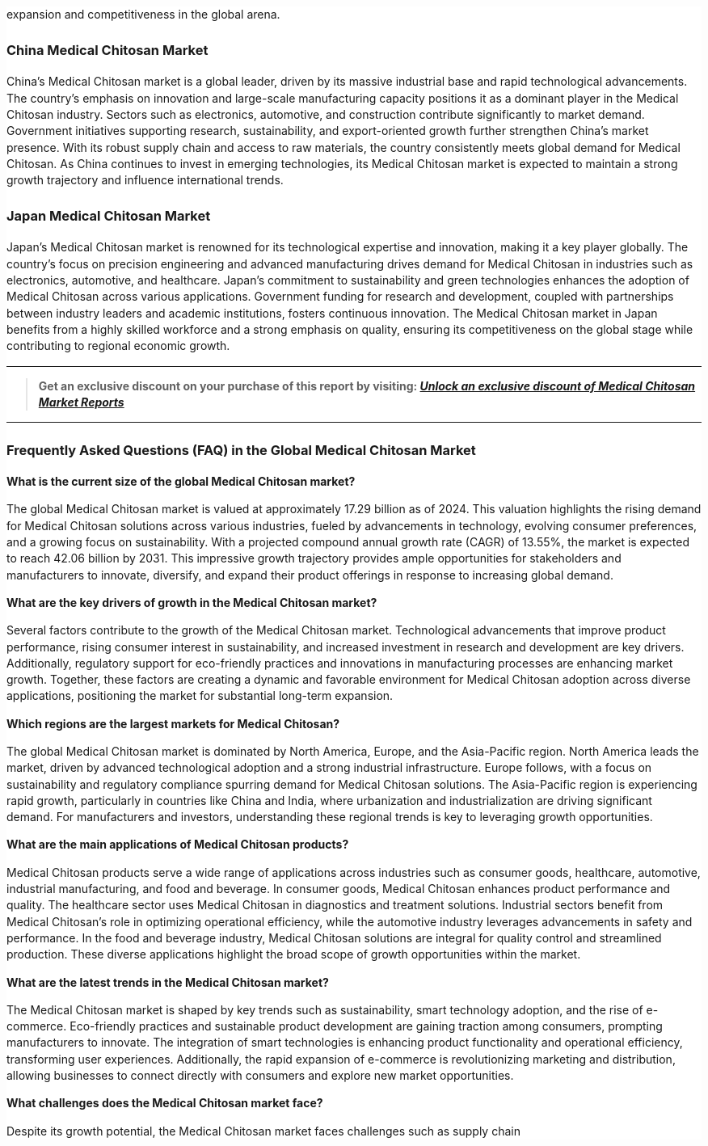 expansion and competitiveness in the global arena.</p><h3>China Medical Chitosan Market</h3><p>China&rsquo;s Medical Chitosan market is a global leader, driven by its massive industrial base and rapid technological advancements. The country&rsquo;s emphasis on innovation and large-scale manufacturing capacity positions it as a dominant player in the Medical Chitosan industry. Sectors such as electronics, automotive, and construction contribute significantly to market demand. Government initiatives supporting research, sustainability, and export-oriented growth further strengthen China&rsquo;s market presence. With its robust supply chain and access to raw materials, the country consistently meets global demand for Medical Chitosan. As China continues to invest in emerging technologies, its Medical Chitosan market is expected to maintain a strong growth trajectory and influence international trends.</p><h3>Japan Medical Chitosan Market</h3><p>Japan&rsquo;s Medical Chitosan market is renowned for its technological expertise and innovation, making it a key player globally. The country&rsquo;s focus on precision engineering and advanced manufacturing drives demand for Medical Chitosan in industries such as electronics, automotive, and healthcare. Japan&rsquo;s commitment to sustainability and green technologies enhances the adoption of Medical Chitosan across various applications. Government funding for research and development, coupled with partnerships between industry leaders and academic institutions, fosters continuous innovation. The Medical Chitosan market in Japan benefits from a highly skilled workforce and a strong emphasis on quality, ensuring its competitiveness on the global stage while contributing to regional economic growth.</p><hr /><blockquote><p><strong>Get an exclusive discount on your purchase of this report by visiting: <em><a href="://marketresearchpulse.com/ask-for-discount/91873?utm_source=Github&amp;utm_medium=091">Unlock an exclusive discount of Medical Chitosan Market Reports</a></em>&nbsp;</strong></p></blockquote><hr /><h3>Frequently Asked Questions (FAQ) in the Global Medical Chitosan Market</h3><p><strong>What is the current size of the global Medical Chitosan market?</strong></p><p>The global Medical Chitosan market is valued at approximately 17.29 billion as of 2024. This valuation highlights the rising demand for Medical Chitosan solutions across various industries, fueled by advancements in technology, evolving consumer preferences, and a growing focus on sustainability. With a projected compound annual growth rate (CAGR) of 13.55%, the market is expected to reach 42.06 billion by 2031. This impressive growth trajectory provides ample opportunities for stakeholders and manufacturers to innovate, diversify, and expand their product offerings in response to increasing global demand.</p><p><strong>What are the key drivers of growth in the Medical Chitosan market?</strong></p><p>Several factors contribute to the growth of the Medical Chitosan market. Technological advancements that improve product performance, rising consumer interest in sustainability, and increased investment in research and development are key drivers. Additionally, regulatory support for eco-friendly practices and innovations in manufacturing processes are enhancing market growth. Together, these factors are creating a dynamic and favorable environment for Medical Chitosan adoption across diverse applications, positioning the market for substantial long-term expansion.</p><p><strong>Which regions are the largest markets for Medical Chitosan?</strong></p><p>The global Medical Chitosan market is dominated by North America, Europe, and the Asia-Pacific region. North America leads the market, driven by advanced technological adoption and a strong industrial infrastructure. Europe follows, with a focus on sustainability and regulatory compliance spurring demand for Medical Chitosan solutions. The Asia-Pacific region is experiencing rapid growth, particularly in countries like China and India, where urbanization and industrialization are driving significant demand. For manufacturers and investors, understanding these regional trends is key to leveraging growth opportunities.</p><p><strong>What are the main applications of Medical Chitosan products?</strong></p><p>Medical Chitosan products serve a wide range of applications across industries such as consumer goods, healthcare, automotive, industrial manufacturing, and food and beverage. In consumer goods, Medical Chitosan enhances product performance and quality. The healthcare sector uses Medical Chitosan in diagnostics and treatment solutions. Industrial sectors benefit from Medical Chitosan&rsquo;s role in optimizing operational efficiency, while the automotive industry leverages advancements in safety and performance. In the food and beverage industry, Medical Chitosan solutions are integral for quality control and streamlined production. These diverse applications highlight the broad scope of growth opportunities within the market.</p><p><strong>What are the latest trends in the Medical Chitosan market?</strong></p><p>The Medical Chitosan market is shaped by key trends such as sustainability, smart technology adoption, and the rise of e-commerce. Eco-friendly practices and sustainable product development are gaining traction among consumers, prompting manufacturers to innovate. The integration of smart technologies is enhancing product functionality and operational efficiency, transforming user experiences. Additionally, the rapid expansion of e-commerce is revolutionizing marketing and distribution, allowing businesses to connect directly with consumers and explore new market opportunities.</p><p><strong>What challenges does the Medical Chitosan market face?</strong></p><p>Despite its growth potential, the Medical Chitosan market faces challenges such as supply chain